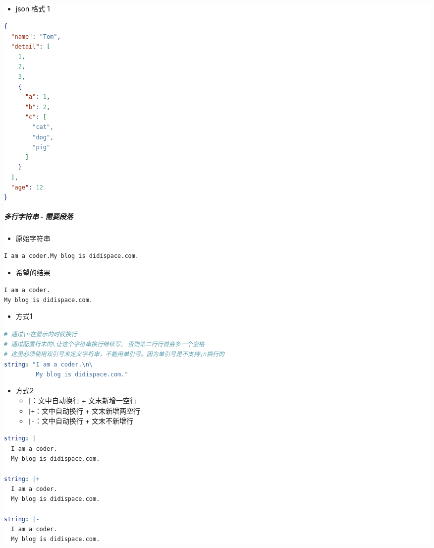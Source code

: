 - json 格式 1

```json
{
  "name": "Tom",
  "detail": [
    1,
    2,
    3,
    {
      "a": 1,
      "b": 2,
      "c": [
        "cat",
        "dog",
        "pig"
      ]
    }
  ],
  "age": 12
}
```

##### 多行字符串 - 需要段落

- 原始字符串

```
I am a coder.My blog is didispace.com.
```

- 希望的结果

```
I am a coder.
My blog is didispace.com.
```

- 方式1

```yaml
# 通过\n在显示的时候换行
# 通过配置行末的\让这个字符串换行继续写, 否则第二行行首会多一个空格
# 这里必须使用双引号来定义字符串，不能用单引号。因为单引号是不支持\n换行的
string: "I am a coder.\n\
         My blog is didispace.com."
```

- 方式2
  - `|`：文中自动换行 + 文末新增一空行
  - `|+`：文中自动换行 + 文末新增两空行
  - `|-`：文中自动换行 + 文末不新增行

```yaml
string: |
  I am a coder.
  My blog is didispace.com.

string: |+
  I am a coder.
  My blog is didispace.com.

string: |-
  I am a coder.
  My blog is didispace.com.
```

